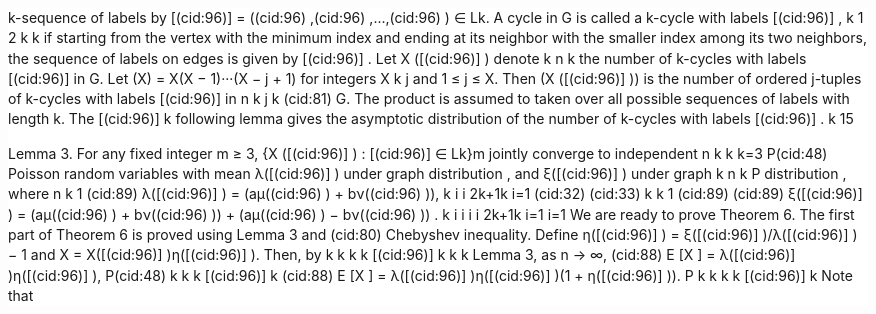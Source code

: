 k-sequence of labels by [(cid:96)] = ((cid:96) ,(cid:96) ,...,(cid:96) ) ∈ Lk. A cycle in G is called a k-cycle with labels [(cid:96)] ,
k 1 2 k k
if starting from the vertex with the minimum index and ending at its neighbor with the smaller
index among its two neighbors, the sequence of labels on edges is given by [(cid:96)] . Let X ([(cid:96)] ) denote
k n k
the number of k-cycles with labels [(cid:96)] in G. Let (X) = X(X − 1)···(X − j + 1) for integers X
k j
and 1 ≤ j ≤ X. Then (X ([(cid:96)] )) is the number of ordered j-tuples of k-cycles with labels [(cid:96)] in
n k j k
(cid:81)
G. The product is assumed to taken over all possible sequences of labels with length k. The
[(cid:96)]
k
following lemma gives the asymptotic distribution of the number of k-cycles with labels [(cid:96)] .
k
15

Lemma 3. For any fixed integer m ≥ 3, {X ([(cid:96)] ) : [(cid:96)] ∈ Lk}m jointly converge to independent
n k k k=3
P(cid:48)
Poisson random variables with mean λ([(cid:96)] ) under graph distribution , and ξ([(cid:96)] ) under graph
k n k
P
distribution , where
n
k
1 (cid:89)
λ([(cid:96)] ) = (aµ((cid:96) ) + bν((cid:96) )),
k i i
2k+1k
i=1
(cid:32) (cid:33)
k k
1 (cid:89) (cid:89)
ξ([(cid:96)] ) = (aµ((cid:96) ) + bν((cid:96) )) + (aµ((cid:96) ) − bν((cid:96) )) .
k i i i i
2k+1k
i=1 i=1
We are ready to prove Theorem 6. The first part of Theorem 6 is proved using Lemma 3 and
(cid:80)
Chebyshev inequality. Define η([(cid:96)] ) = ξ([(cid:96)] )/λ([(cid:96)] ) − 1 and X = X([(cid:96)] )η([(cid:96)] ). Then, by
k k k k [(cid:96)] k k
k
Lemma 3, as n → ∞,
(cid:88)
E
[X ] = λ([(cid:96)] )η([(cid:96)] ),
P(cid:48) k k k
[(cid:96)]
k
(cid:88)
E
[X ] = λ([(cid:96)] )η([(cid:96)] )(1 + η([(cid:96)] )).
P k k k k
[(cid:96)]
k
Note that
